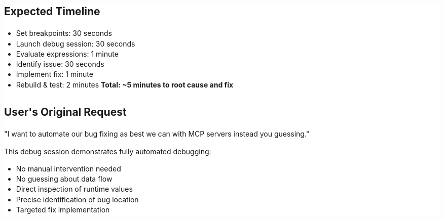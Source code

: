 ## Expected Timeline
- Set breakpoints: 30 seconds
- Launch debug session: 30 seconds
- Evaluate expressions: 1 minute
- Identify issue: 30 seconds
- Implement fix: 1 minute
- Rebuild & test: 2 minutes
**Total: ~5 minutes to root cause and fix**

## User's Original Request
"I want to automate our bug fixing as best we can with MCP servers instead you guessing."

This debug session demonstrates fully automated debugging:
- No manual intervention needed
- No guessing about data flow
- Direct inspection of runtime values
- Precise identification of bug location
- Targeted fix implementation
